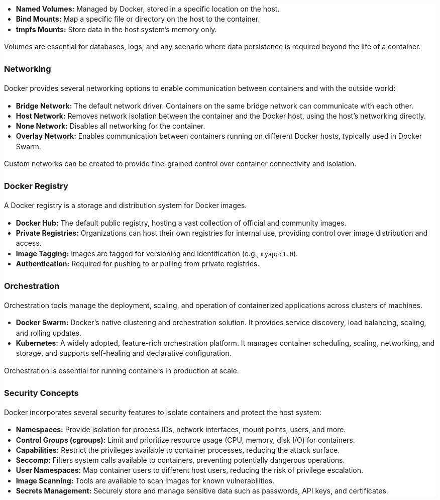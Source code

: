 - **Named Volumes:** Managed by Docker, stored in a specific location on the host.
- **Bind Mounts:** Map a specific file or directory on the host to the container.
- **tmpfs Mounts:** Store data in the host system’s memory only.

Volumes are essential for databases, logs, and any scenario where data persistence is required beyond the life of a container.

### Networking

Docker provides several networking options to enable communication between containers and with the outside world:

- **Bridge Network:** The default network driver. Containers on the same bridge network can communicate with each other.
- **Host Network:** Removes network isolation between the container and the Docker host, using the host’s networking directly.
- **None Network:** Disables all networking for the container.
- **Overlay Network:** Enables communication between containers running on different Docker hosts, typically used in Docker Swarm.

Custom networks can be created to provide fine-grained control over container connectivity and isolation.

### Docker Registry

A Docker registry is a storage and distribution system for Docker images.

- **Docker Hub:** The default public registry, hosting a vast collection of official and community images.
- **Private Registries:** Organizations can host their own registries for internal use, providing control over image distribution and access.
- **Image Tagging:** Images are tagged for versioning and identification (e.g., `myapp:1.0`).
- **Authentication:** Required for pushing to or pulling from private registries.

### Orchestration

Orchestration tools manage the deployment, scaling, and operation of containerized applications across clusters of machines.

- **Docker Swarm:** Docker’s native clustering and orchestration solution. It provides service discovery, load balancing, scaling, and rolling updates.
- **Kubernetes:** A widely adopted, feature-rich orchestration platform. It manages container scheduling, scaling, networking, and storage, and supports self-healing and declarative configuration.

Orchestration is essential for running containers in production at scale.

### Security Concepts

Docker incorporates several security features to isolate containers and protect the host system:

- **Namespaces:** Provide isolation for process IDs, network interfaces, mount points, users, and more.
- **Control Groups (cgroups):** Limit and prioritize resource usage (CPU, memory, disk I/O) for containers.
- **Capabilities:** Restrict the privileges available to container processes, reducing the attack surface.
- **Seccomp:** Filters system calls available to containers, preventing potentially dangerous operations.
- **User Namespaces:** Map container users to different host users, reducing the risk of privilege escalation.
- **Image Scanning:** Tools are available to scan images for known vulnerabilities.
- **Secrets Management:** Securely store and manage sensitive data such as passwords, API keys, and certificates.
